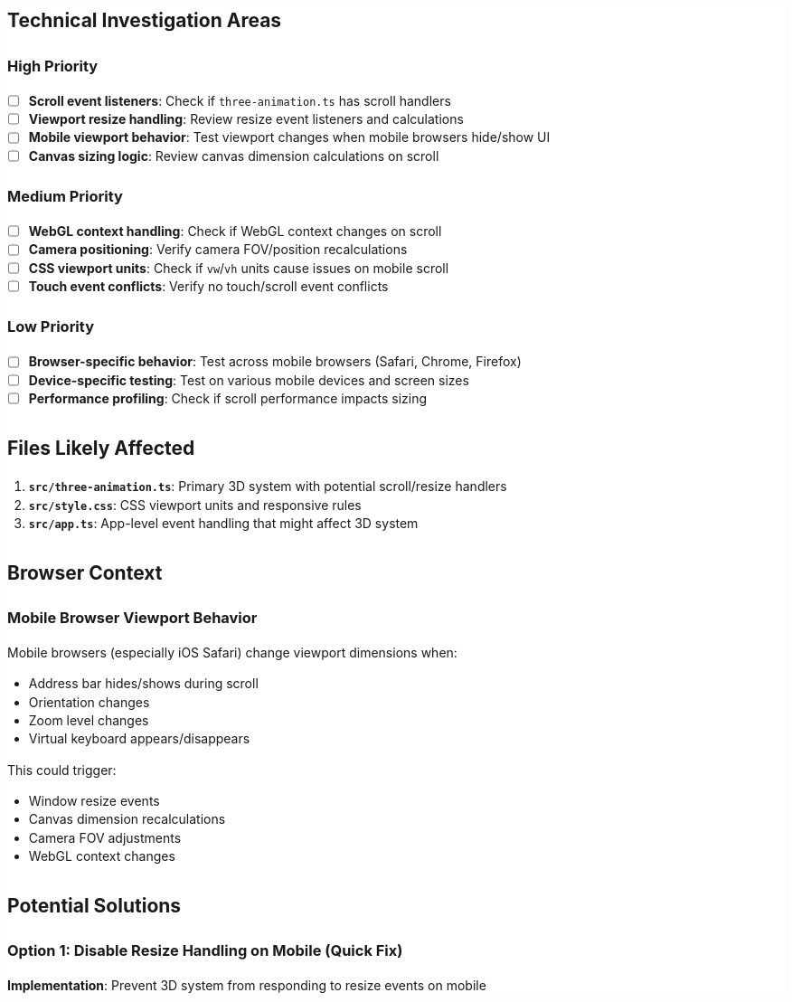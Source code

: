 ## Technical Investigation Areas

### High Priority

- [ ] **Scroll event listeners**: Check if `three-animation.ts` has scroll handlers
- [ ] **Viewport resize handling**: Review resize event listeners and calculations
- [ ] **Mobile viewport behavior**: Test viewport changes when mobile browsers hide/show UI
- [ ] **Canvas sizing logic**: Review canvas dimension calculations on scroll

### Medium Priority

- [ ] **WebGL context handling**: Check if WebGL context changes on scroll
- [ ] **Camera positioning**: Verify camera FOV/position recalculations
- [ ] **CSS viewport units**: Check if `vw`/`vh` units cause issues on mobile scroll
- [ ] **Touch event conflicts**: Verify no touch/scroll event conflicts

### Low Priority

- [ ] **Browser-specific behavior**: Test across mobile browsers (Safari, Chrome, Firefox)
- [ ] **Device-specific testing**: Test on various mobile devices and screen sizes
- [ ] **Performance profiling**: Check if scroll performance impacts sizing

## Files Likely Affected

1. **`src/three-animation.ts`**: Primary 3D system with potential scroll/resize handlers
2. **`src/style.css`**: CSS viewport units and responsive rules
3. **`src/app.ts`**: App-level event handling that might affect 3D system

## Browser Context

### Mobile Browser Viewport Behavior

Mobile browsers (especially iOS Safari) change viewport dimensions when:

- Address bar hides/shows during scroll
- Orientation changes
- Zoom level changes
- Virtual keyboard appears/disappears

This could trigger:

- Window resize events
- Canvas dimension recalculations
- Camera FOV adjustments
- WebGL context changes

## Potential Solutions

### Option 1: Disable Resize Handling on Mobile (Quick Fix)

**Implementation**: Prevent 3D system from responding to resize events on mobile
